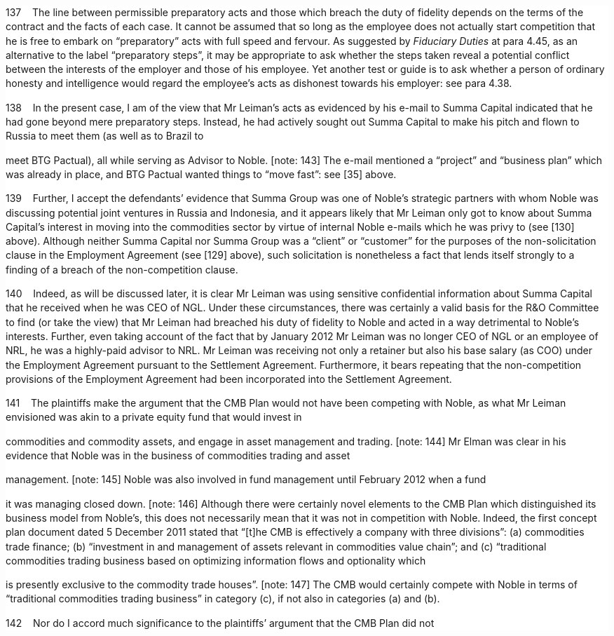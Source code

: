 137    The line between permissible preparatory acts and those which breach the duty of fidelity depends on the terms of the contract and the facts of each case. It cannot be assumed that so long as the employee does not actually start competition that he is free to embark on “preparatory” acts with full speed and fervour. As suggested by _Fiduciary Duties_ at para 4.45, as an alternative to the label “preparatory steps”, it may be appropriate to ask whether the steps taken reveal a potential conflict between the interests of the employer and those of his employee. Yet another test or guide is to ask whether a person of ordinary honesty and intelligence would regard the employee’s acts as dishonest towards his employer: see para 4.38. 

138    In the present case, I am of the view that Mr Leiman’s acts as evidenced by his e-mail to Summa Capital indicated that he had gone beyond mere preparatory steps. Instead, he had actively sought out Summa Capital to make his pitch and flown to Russia to meet them (as well as to Brazil to 

meet BTG Pactual), all while serving as Advisor to Noble. [note: 143] The e-mail mentioned a “project” and “business plan” which was already in place, and BTG Pactual wanted things to “move fast”: see [35] above. 

139    Further, I accept the defendants’ evidence that Summa Group was one of Noble’s strategic partners with whom Noble was discussing potential joint ventures in Russia and Indonesia, and it appears likely that Mr Leiman only got to know about Summa Capital’s interest in moving into the commodities sector by virtue of internal Noble e-mails which he was privy to (see [130] above). Although neither Summa Capital nor Summa Group was a “client” or “customer” for the purposes of the non-solicitation clause in the Employment Agreement (see [129] above), such solicitation is nonetheless a fact that lends itself strongly to a finding of a breach of the non-competition clause. 

140    Indeed, as will be discussed later, it is clear Mr Leiman was using sensitive confidential information about Summa Capital that he received when he was CEO of NGL. Under these circumstances, there was certainly a valid basis for the R&O Committee to find (or take the view) that Mr Leiman had breached his duty of fidelity to Noble and acted in a way detrimental to Noble’s interests. Further, even taking account of the fact that by January 2012 Mr Leiman was no longer CEO of NGL or an employee of NRL, he was a highly-paid advisor to NRL. Mr Leiman was receiving not only a retainer but also his base salary (as COO) under the Employment Agreement pursuant to the Settlement Agreement. Furthermore, it bears repeating that the non-competition provisions of the Employment Agreement had been incorporated into the Settlement Agreement. 


141    The plaintiffs make the argument that the CMB Plan would not have been competing with Noble, as what Mr Leiman envisioned was akin to a private equity fund that would invest in 

commodities and commodity assets, and engage in asset management and trading. [note: 144] Mr Elman was clear in his evidence that Noble was in the business of commodities trading and asset 

management. [note: 145] Noble was also involved in fund management until February 2012 when a fund 

it was managing closed down. [note: 146] Although there were certainly novel elements to the CMB Plan which distinguished its business model from Noble’s, this does not necessarily mean that it was not in competition with Noble. Indeed, the first concept plan document dated 5 December 2011 stated that “[t]he CMB is effectively a company with three divisions”: (a) commodities trade finance; (b) “investment in and management of assets relevant in commodities value chain”; and (c) “traditional commodities trading business based on optimizing information flows and optionality which 

is presently exclusive to the commodity trade houses”. [note: 147] The CMB would certainly compete with Noble in terms of “traditional commodities trading business” in category (c), if not also in categories (a) and (b). 

142    Nor do I accord much significance to the plaintiffs’ argument that the CMB Plan did not 
